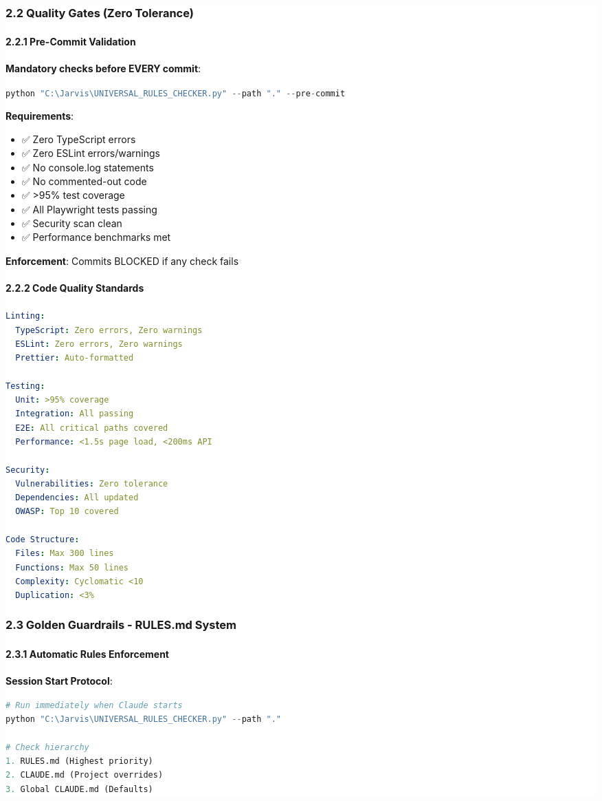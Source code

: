 ### 2.2 Quality Gates (Zero Tolerance)

#### 2.2.1 Pre-Commit Validation
**Mandatory checks before EVERY commit**:
```python
python "C:\Jarvis\UNIVERSAL_RULES_CHECKER.py" --path "." --pre-commit
```

**Requirements**:
- ✅ Zero TypeScript errors
- ✅ Zero ESLint errors/warnings
- ✅ No console.log statements
- ✅ No commented-out code
- ✅ >95% test coverage
- ✅ All Playwright tests passing
- ✅ Security scan clean
- ✅ Performance benchmarks met

**Enforcement**: Commits BLOCKED if any check fails

#### 2.2.2 Code Quality Standards
```yaml
Linting:
  TypeScript: Zero errors, Zero warnings
  ESLint: Zero errors, Zero warnings
  Prettier: Auto-formatted

Testing:
  Unit: >95% coverage
  Integration: All passing
  E2E: All critical paths covered
  Performance: <1.5s page load, <200ms API

Security:
  Vulnerabilities: Zero tolerance
  Dependencies: All updated
  OWASP: Top 10 covered
  
Code Structure:
  Files: Max 300 lines
  Functions: Max 50 lines
  Complexity: Cyclomatic <10
  Duplication: <3%
```

### 2.3 Golden Guardrails - RULES.md System

#### 2.3.1 Automatic Rules Enforcement
**Session Start Protocol**:
```python
# Run immediately when Claude starts
python "C:\Jarvis\UNIVERSAL_RULES_CHECKER.py" --path "."

# Check hierarchy
1. RULES.md (Highest priority)
2. CLAUDE.md (Project overrides)
3. Global CLAUDE.md (Defaults)
```
